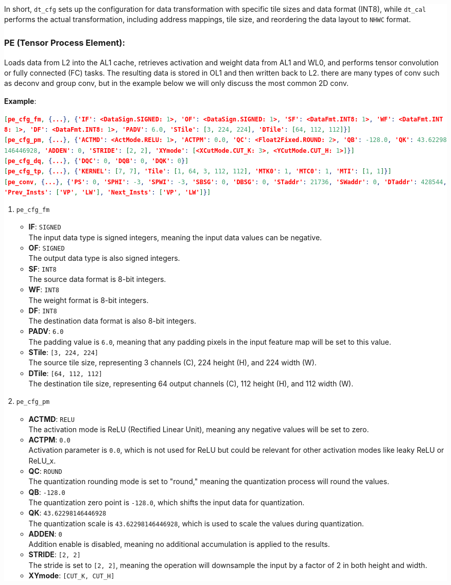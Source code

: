 In short, `dt_cfg` sets up the configuration for data transformation with specific tile sizes and data format (INT8), while `dt_cal` performs the actual transformation, including address mappings, tile size, and reordering the data layout to `NHWC` format.

### PE (Tensor Process Element): 
Loads data from L2 into the AL1 cache, retrieves activation and weight data from AL1 and WL0, and performs tensor convolution or fully connected (FC) tasks. The resulting data is stored in OL1 and then written back to L2. there are many types of conv such as deconv and group conv, but in the example below we will only discuss the most common 2D conv.

**Example**:
```json
[pe_cfg_fm, {...}, {'IF': <DataSign.SIGNED: 1>, 'OF': <DataSign.SIGNED: 1>, 'SF': <DataFmt.INT8: 1>, 'WF': <DataFmt.INT8: 1>, 'DF': <DataFmt.INT8: 1>, 'PADV': 6.0, 'STile': [3, 224, 224], 'DTile': [64, 112, 112]}]
[pe_cfg_pm, {...}, {'ACTMD': <ActMode.RELU: 1>, 'ACTPM': 0.0, 'QC': <Float2Fixed.ROUND: 2>, 'QB': -128.0, 'QK': 43.62298146446928, 'ADDEN': 0, 'STRIDE': [2, 2], 'XYmode': [<XCutMode.CUT_K: 3>, <YCutMode.CUT_H: 1>]}]
[pe_cfg_dq, {...}, {'DQC': 0, 'DQB': 0, 'DQK': 0}]
[pe_cfg_tp, {...}, {'KERNEL': [7, 7], 'Tile': [1, 64, 3, 112, 112], 'MTK0': 1, 'MTC0': 1, 'MTI': [1, 1]}]
[pe_conv, {...}, {'PS': 0, 'SPHI': -3, 'SPWI': -3, 'SBSG': 0, 'DBSG': 0, 'STaddr': 21736, 'SWaddr': 0, 'DTaddr': 428544, 'Prev_Insts': ['VP', 'LW'], 'Next_Insts': ['VP', 'LW']}]
```

1.  `pe_cfg_fm`
    - **IF**: `SIGNED`  
    The input data type is signed integers, meaning the input data values can be negative.
    - **OF**: `SIGNED`  
    The output data type is also signed integers.
    - **SF**: `INT8`  
    The source data format is 8-bit integers.
    - **WF**: `INT8`  
    The weight format is 8-bit integers.
    - **DF**: `INT8`  
    The destination data format is also 8-bit integers.
    - **PADV**: `6.0`  
    The padding value is `6.0`, meaning that any padding pixels in the input feature map will be set to this value.
    - **STile**: `[3, 224, 224]`  
    The source tile size, representing 3 channels (C), 224 height (H), and 224 width (W).
    - **DTile**: `[64, 112, 112]`  
    The destination tile size, representing 64 output channels (C), 112 height (H), and 112 width (W).

2. `pe_cfg_pm`
    - **ACTMD**: `RELU`  
    The activation mode is ReLU (Rectified Linear Unit), meaning any negative values will be set to zero.
    - **ACTPM**: `0.0`  
    Activation parameter is `0.0`, which is not used for ReLU but could be relevant for other activation modes like leaky ReLU or ReLU_x.
    - **QC**: `ROUND`  
    The quantization rounding mode is set to "round," meaning the quantization process will round the values.
    - **QB**: `-128.0`  
    The quantization zero point is `-128.0`, which shifts the input data for quantization.
    - **QK**: `43.62298146446928`  
    The quantization scale is `43.62298146446928`, which is used to scale the values during quantization.
    - **ADDEN**: `0`  
    Addition enable is disabled, meaning no additional accumulation is applied to the results.
    - **STRIDE**: `[2, 2]`  
    The stride is set to `[2, 2]`, meaning the operation will downsample the input by a factor of 2 in both height and width.
    - **XYmode**: `[CUT_K, CUT_H]`  